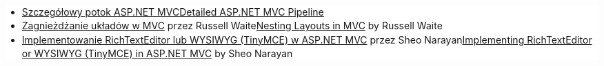 - [<span data-ttu-id="1ccf3-357">Szczegółowy potok ASP.NET MVC</span><span class="sxs-lookup"><span data-stu-id="1ccf3-357">Detailed ASP.NET MVC Pipeline</span></span>](http://www.dotnet-tricks.com/Tutorial/mvc/LYHK270114-Detailed-ASP.NET-MVC-Pipeline.html)
- <span data-ttu-id="1ccf3-358">[Zagnieżdżanie układów w MVC](http://astutelogic.com/nesting-layouts-in-mvc/) przez Russell Waite</span><span class="sxs-lookup"><span data-stu-id="1ccf3-358">[Nesting Layouts in MVC](http://astutelogic.com/nesting-layouts-in-mvc/) by Russell Waite</span></span>
- <span data-ttu-id="1ccf3-359">[Implementowanie RichTextEditor lub WYSIWYG (TinyMCE) w ASP.NET MVC](http://www.dotnetfunda.com/articles/show/2657/implementing-richtexteditor-or-wysiwyg-tinymce-in-aspnet-mvc) przez Sheo Narayan</span><span class="sxs-lookup"><span data-stu-id="1ccf3-359">[Implementing RichTextEditor or WYSIWYG (TinyMCE) in ASP.NET MVC](http://www.dotnetfunda.com/articles/show/2657/implementing-richtexteditor-or-wysiwyg-tinymce-in-aspnet-mvc) by Sheo Narayan</span></span>
